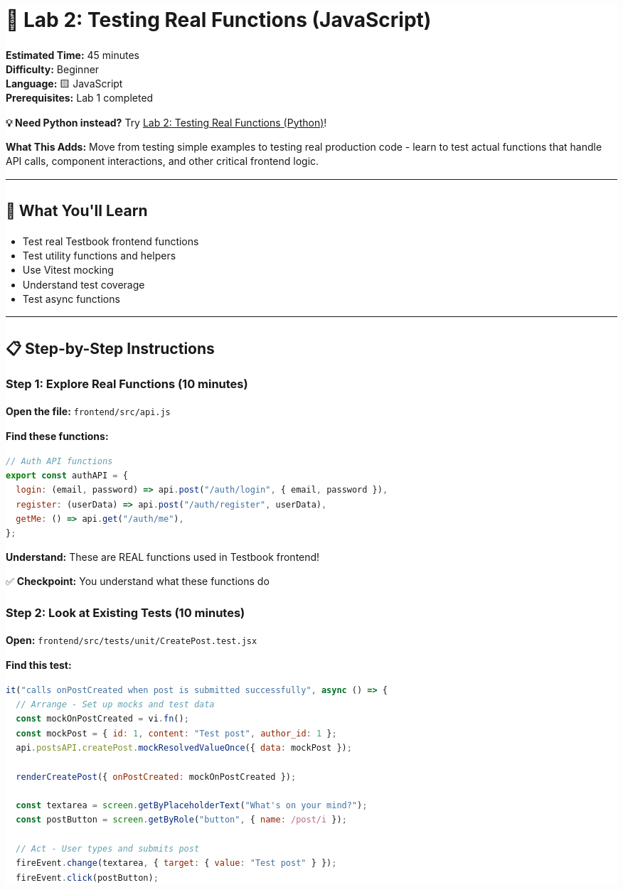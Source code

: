 # 🧪 Lab 2: Testing Real Functions (JavaScript)

**Estimated Time:** 45 minutes<br>
**Difficulty:** Beginner<br>
**Language:** 🟨 JavaScript<br>
**Prerequisites:** Lab 1 completed

**💡 Need Python instead?** Try [Lab 2: Testing Real Functions (Python)](LAB_02_Testing_Real_Functions_Python.md)!

**What This Adds:** Move from testing simple examples to testing real production code - learn to test actual functions that handle API calls, component interactions, and other critical frontend logic.

---

<h2 id="what-youll-learn">🎯 What You'll Learn</h2>

- Test real Testbook frontend functions
- Test utility functions and helpers
- Use Vitest mocking
- Understand test coverage
- Test async functions

---

<h2 id="step-by-step-instructions">📋 Step-by-Step Instructions</h2>

### Step 1: Explore Real Functions (10 minutes)

**Open the file:** `frontend/src/api.js`

**Find these functions:**

```javascript
// Auth API functions
export const authAPI = {
  login: (email, password) => api.post("/auth/login", { email, password }),
  register: (userData) => api.post("/auth/register", userData),
  getMe: () => api.get("/auth/me"),
};
```

**Understand:** These are REAL functions used in Testbook frontend!

✅ **Checkpoint:** You understand what these functions do

### Step 2: Look at Existing Tests (10 minutes)

**Open:** `frontend/src/tests/unit/CreatePost.test.jsx`

**Find this test:**

```javascript
it("calls onPostCreated when post is submitted successfully", async () => {
  // Arrange - Set up mocks and test data
  const mockOnPostCreated = vi.fn();
  const mockPost = { id: 1, content: "Test post", author_id: 1 };
  api.postsAPI.createPost.mockResolvedValueOnce({ data: mockPost });

  renderCreatePost({ onPostCreated: mockOnPostCreated });

  const textarea = screen.getByPlaceholderText("What's on your mind?");
  const postButton = screen.getByRole("button", { name: /post/i });

  // Act - User types and submits post
  fireEvent.change(textarea, { target: { value: "Test post" } });
  fireEvent.click(postButton);

```